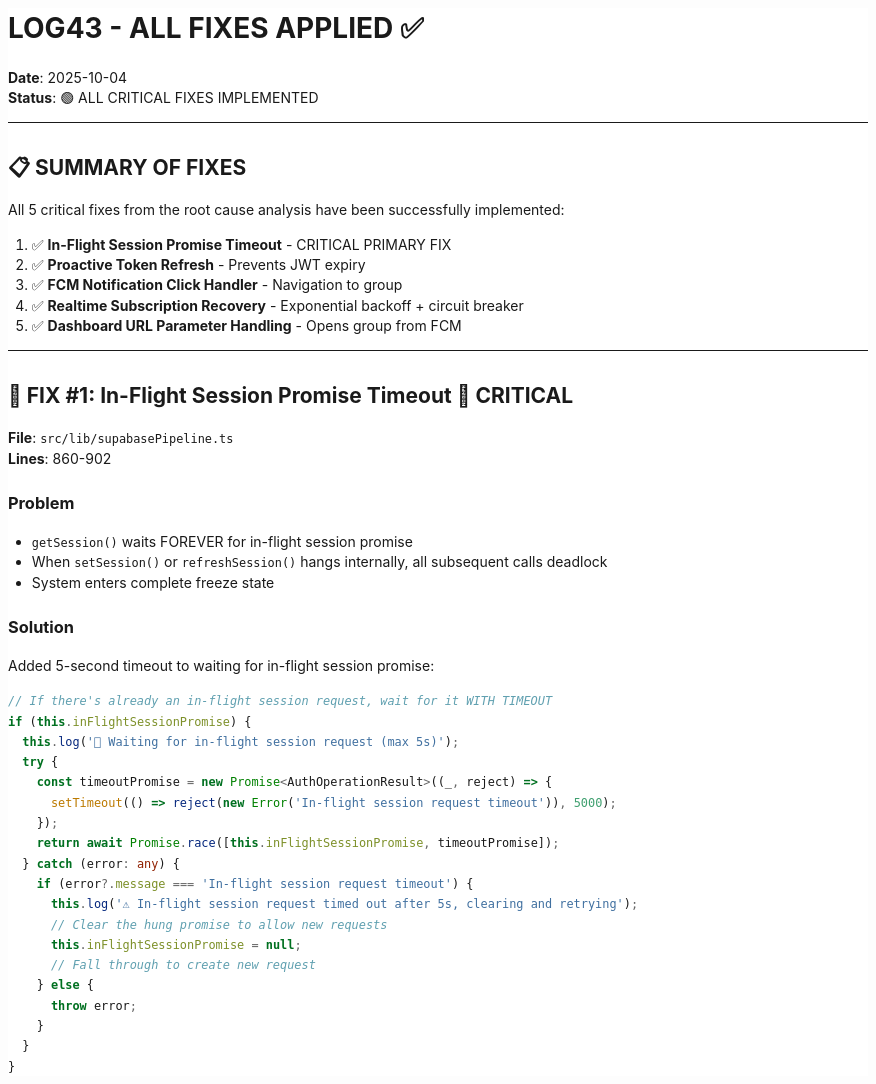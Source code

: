 # LOG43 - ALL FIXES APPLIED ✅

**Date**: 2025-10-04  
**Status**: 🟢 ALL CRITICAL FIXES IMPLEMENTED

---

## 📋 **SUMMARY OF FIXES**

All 5 critical fixes from the root cause analysis have been successfully implemented:

1. ✅ **In-Flight Session Promise Timeout** - CRITICAL PRIMARY FIX
2. ✅ **Proactive Token Refresh** - Prevents JWT expiry
3. ✅ **FCM Notification Click Handler** - Navigation to group
4. ✅ **Realtime Subscription Recovery** - Exponential backoff + circuit breaker
5. ✅ **Dashboard URL Parameter Handling** - Opens group from FCM

---

## 🔧 **FIX #1: In-Flight Session Promise Timeout** 🔴 CRITICAL

**File**: `src/lib/supabasePipeline.ts`  
**Lines**: 860-902

### **Problem**
- `getSession()` waits FOREVER for in-flight session promise
- When `setSession()` or `refreshSession()` hangs internally, all subsequent calls deadlock
- System enters complete freeze state

### **Solution**
Added 5-second timeout to waiting for in-flight session promise:

```typescript
// If there's already an in-flight session request, wait for it WITH TIMEOUT
if (this.inFlightSessionPromise) {
  this.log('🔐 Waiting for in-flight session request (max 5s)');
  try {
    const timeoutPromise = new Promise<AuthOperationResult>((_, reject) => {
      setTimeout(() => reject(new Error('In-flight session request timeout')), 5000);
    });
    return await Promise.race([this.inFlightSessionPromise, timeoutPromise]);
  } catch (error: any) {
    if (error?.message === 'In-flight session request timeout') {
      this.log('⚠️ In-flight session request timed out after 5s, clearing and retrying');
      // Clear the hung promise to allow new requests
      this.inFlightSessionPromise = null;
      // Fall through to create new request
    } else {
      throw error;
    }
  }
}
```
